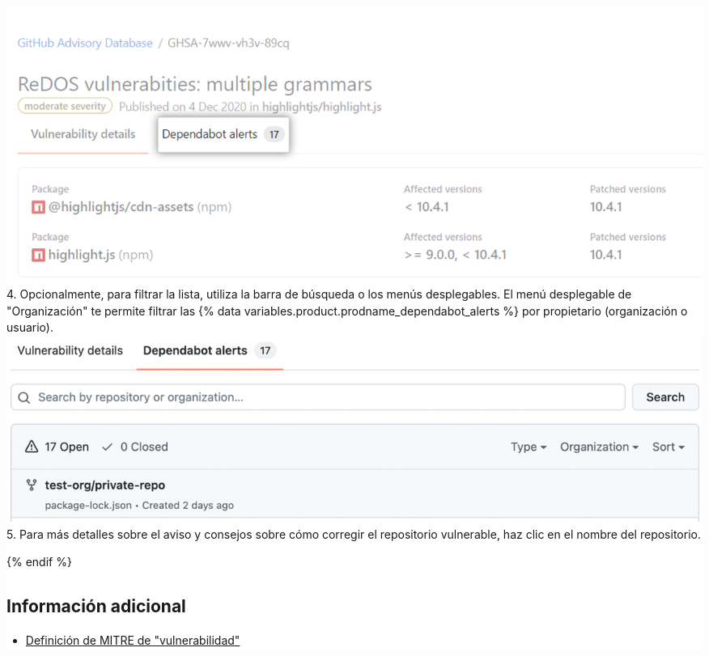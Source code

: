   ![Alertas de Dependabot](/assets/images/help/security/advisory-database-dependabot-alerts.png)
4. Opcionalmente, para filtrar la lista, utiliza la barra de búsqueda o los menús desplegables. El menú desplegable de "Organización" te permite filtrar las {% data variables.product.prodname_dependabot_alerts %} por propietario (organización o usuario).
   ![Barra de búsqueda y menús desplegables para filtrar alertas](/assets/images/help/security/advisory-database-dependabot-alerts-filters.png)
5. Para más detalles sobre el aviso y consejos sobre cómo corregir el repositorio vulnerable, haz clic en el nombre del repositorio.

{% endif %}

## Información adicional

- [Definición de MITRE de "vulnerabilidad"](https://www.cve.org/ResourcesSupport/Glossary#vulnerability)
